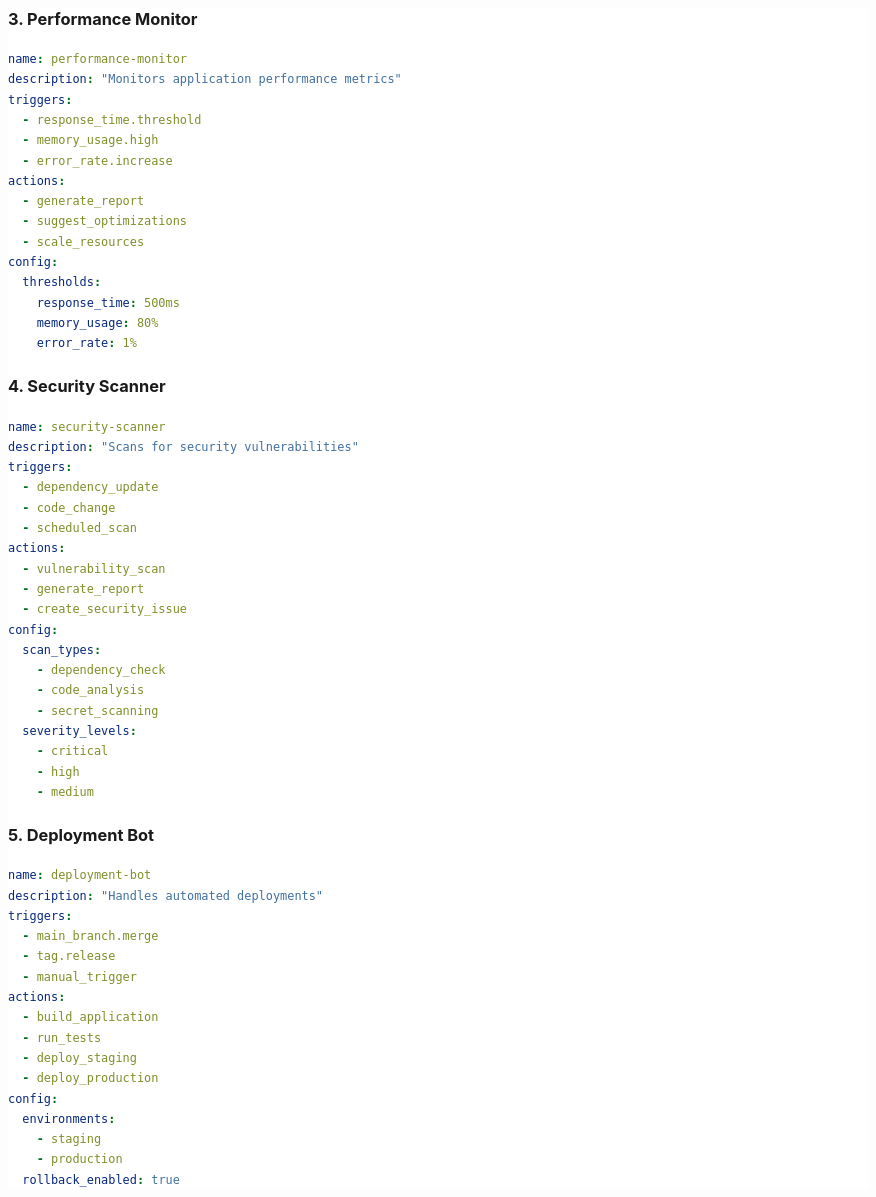 ### 3. Performance Monitor
```yaml
name: performance-monitor
description: "Monitors application performance metrics"
triggers:
  - response_time.threshold
  - memory_usage.high
  - error_rate.increase
actions:
  - generate_report
  - suggest_optimizations
  - scale_resources
config:
  thresholds:
    response_time: 500ms
    memory_usage: 80%
    error_rate: 1%
```

### 4. Security Scanner
```yaml
name: security-scanner
description: "Scans for security vulnerabilities"
triggers:
  - dependency_update
  - code_change
  - scheduled_scan
actions:
  - vulnerability_scan
  - generate_report
  - create_security_issue
config:
  scan_types:
    - dependency_check
    - code_analysis
    - secret_scanning
  severity_levels:
    - critical
    - high
    - medium
```

### 5. Deployment Bot
```yaml
name: deployment-bot
description: "Handles automated deployments"
triggers:
  - main_branch.merge
  - tag.release
  - manual_trigger
actions:
  - build_application
  - run_tests
  - deploy_staging
  - deploy_production
config:
  environments:
    - staging
    - production
  rollback_enabled: true
```
